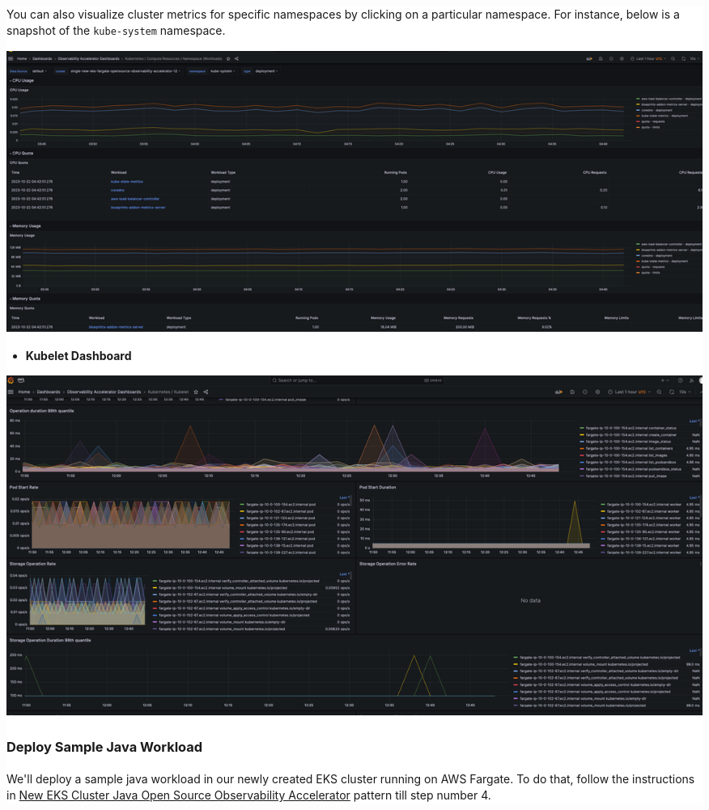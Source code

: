 You can also visualize cluster metrics for specific namespaces by clicking on a particular namespace. For instance, below is a snapshot of the `kube-system` namespace.

![cluster-kube-system-dashboard](../images/cluster-dashboard-kube-system-fargate-oss.png)

- **Kubelet Dashboard**
  
![kubelet-dashboard](../images/kubelet-dashboard-fargate-oss.png)

### Deploy Sample Java Workload

We'll deploy a sample java workload in our newly created EKS cluster running on AWS Fargate. To do that, follow the instructions in [New EKS Cluster Java Open Source Observability Accelerator](./single-new-eks-java-opensource-observability.md) pattern till step number 4.
